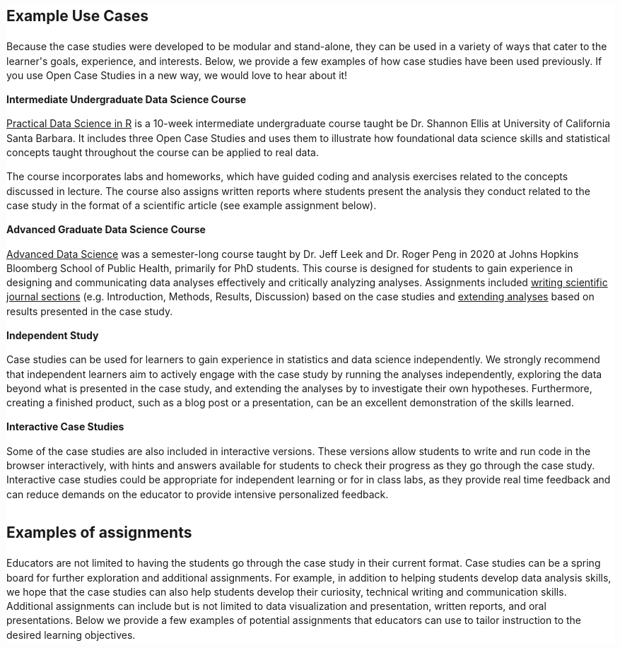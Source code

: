 ## Example Use Cases

Because the case studies were developed to be modular and stand-alone, they can be used in a variety of ways that cater to the learner's goals, experience, and interests. Below, we provide a few examples of how case studies have been used previously. If you use Open Case Studies in a new way, we would love to hear about it! 

**Intermediate Undergraduate Data Science Course** 

[Practical Data Science in R](https://cogs137.github.io/website/) is a 10-week intermediate undergraduate course taught be Dr. Shannon Ellis at University of California Santa Barbara. It includes three Open Case Studies and uses them to illustrate how foundational data science skills and statistical concepts taught throughout the course can be applied to real data. 

The course incorporates labs and homeworks, which have guided coding and analysis exercises related to the concepts discussed in lecture. The course also assigns written reports where students present the analysis they conduct related to the case study in the format of a scientific article (see example assignment below). 

**Advanced Graduate Data Science Course** 

[Advanced Data Science](http://jtleek.com/ads2020/) was a semester-long course taught by Dr. Jeff Leek and Dr. Roger Peng in 2020 at Johns Hopkins Bloomberg School of Public Health, primarily for PhD students. This course is designed for students to gain experience in designing and communicating data analyses effectively and critically analyzing analyses. Assignments included [writing scientific journal sections](https://github.com/advdatasci/homework9) (e.g. Introduction, Methods, Results, Discussion) based on the case studies and [extending analyses](https://github.com/advdatasci/homework11) based on results presented in the case study. 

**Independent Study**  

Case studies can be used for learners to gain experience in statistics and data science independently. We strongly recommend that independent learners aim to actively engage with the case study by running the analyses independently, exploring the data beyond what is presented in the case study, and extending the analyses by to investigate their own hypotheses. Furthermore, creating a finished product, such as a blog post or a presentation, can be an excellent demonstration of the skills learned. 

**Interactive Case Studies** 

Some of the case studies are also included in interactive versions. These versions allow students to write and run code in the browser interactively, with hints and answers available for students to check their progress as they go through the case study. Interactive case studies could be appropriate for independent learning or for in class labs, as they provide real time feedback and can reduce demands on the educator to provide intensive personalized feedback.  

## Examples of assignments 

Educators are not limited to having the students go through the case study in their current format. Case studies can be a spring board for further exploration and additional assignments. For example, in addition to helping students develop data analysis skills, we hope that the case studies can also help students develop their curiosity, technical writing and communication skills. Additional assignments can include but is not limited to data visualization and presentation, written reports, and oral presentations. Below we provide a few examples of potential assignments that educators can use to tailor instruction to the desired learning objectives. 
